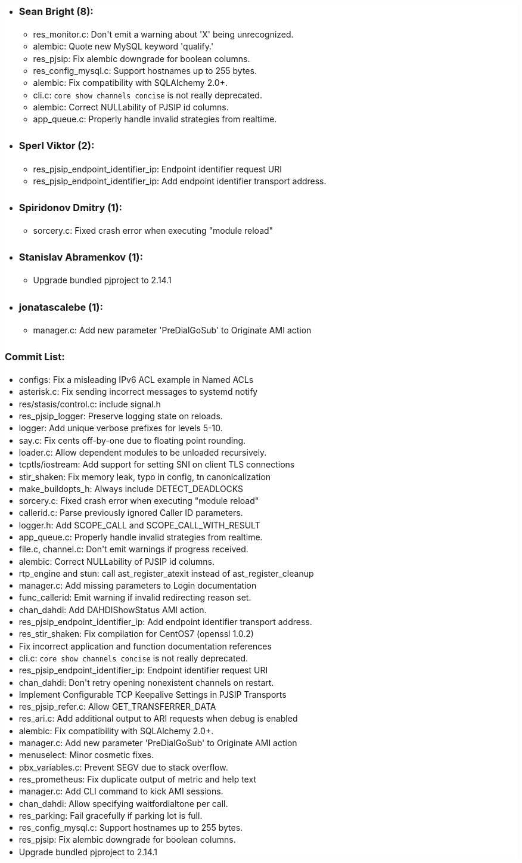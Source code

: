 - ### Sean Bright (8):
  - res_monitor.c: Don't emit a warning about 'X' being unrecognized.
  - alembic: Quote new MySQL keyword 'qualify.'
  - res_pjsip: Fix alembic downgrade for boolean columns.
  - res_config_mysql.c: Support hostnames up to 255 bytes.
  - alembic: Fix compatibility with SQLAlchemy 2.0+.
  - cli.c: `core show channels concise` is not really deprecated.
  - alembic: Correct NULLability of PJSIP id columns.
  - app_queue.c: Properly handle invalid strategies from realtime.

- ### Sperl Viktor (2):
  - res_pjsip_endpoint_identifier_ip: Endpoint identifier request URI
  - res_pjsip_endpoint_identifier_ip: Add endpoint identifier transport address.

- ### Spiridonov Dmitry (1):
  - sorcery.c: Fixed crash error when executing "module reload"

- ### Stanislav Abramenkov (1):
  - Upgrade bundled pjproject to 2.14.1

- ### jonatascalebe (1):
  - manager.c: Add new parameter 'PreDialGoSub' to Originate AMI action


### Commit List:

-  configs: Fix a misleading IPv6 ACL example in Named ACLs
-  asterisk.c: Fix sending incorrect messages to systemd notify
-  res/stasis/control.c: include signal.h
-  res_pjsip_logger: Preserve logging state on reloads.
-  logger: Add unique verbose prefixes for levels 5-10.
-  say.c: Fix cents off-by-one due to floating point rounding.
-  loader.c: Allow dependent modules to be unloaded recursively.
-  tcptls/iostream:  Add support for setting SNI on client TLS connections
-  stir_shaken:  Fix memory leak, typo in config, tn canonicalization
-  make_buildopts_h: Always include DETECT_DEADLOCKS
-  sorcery.c: Fixed crash error when executing "module reload"
-  callerid.c: Parse previously ignored Caller ID parameters.
-  logger.h:  Add SCOPE_CALL and SCOPE_CALL_WITH_RESULT
-  app_queue.c: Properly handle invalid strategies from realtime.
-  file.c, channel.c: Don't emit warnings if progress received.
-  alembic: Correct NULLability of PJSIP id columns.
-  rtp_engine and stun: call ast_register_atexit instead of ast_register_cleanup
-  manager.c: Add missing parameters to Login documentation
-  func_callerid: Emit warning if invalid redirecting reason set.
-  chan_dahdi: Add DAHDIShowStatus AMI action.
-  res_pjsip_endpoint_identifier_ip: Add endpoint identifier transport address.
-  res_stir_shaken:  Fix compilation for CentOS7 (openssl 1.0.2)
-  Fix incorrect application and function documentation references
-  cli.c: `core show channels concise` is not really deprecated.
-  res_pjsip_endpoint_identifier_ip: Endpoint identifier request URI
-  chan_dahdi: Don't retry opening nonexistent channels on restart.
-  Implement Configurable TCP Keepalive Settings in PJSIP Transports
-  res_pjsip_refer.c: Allow GET_TRANSFERRER_DATA
-  res_ari.c: Add additional output to ARI requests when debug is enabled
-  alembic: Fix compatibility with SQLAlchemy 2.0+.
-  manager.c: Add new parameter 'PreDialGoSub' to Originate AMI action
-  menuselect: Minor cosmetic fixes.
-  pbx_variables.c: Prevent SEGV due to stack overflow.
-  res_prometheus: Fix duplicate output of metric and help text
-  manager.c: Add CLI command to kick AMI sessions.
-  chan_dahdi: Allow specifying waitfordialtone per call.
-  res_parking: Fail gracefully if parking lot is full.
-  res_config_mysql.c: Support hostnames up to 255 bytes.
-  res_pjsip: Fix alembic downgrade for boolean columns.
-  Upgrade bundled pjproject to 2.14.1